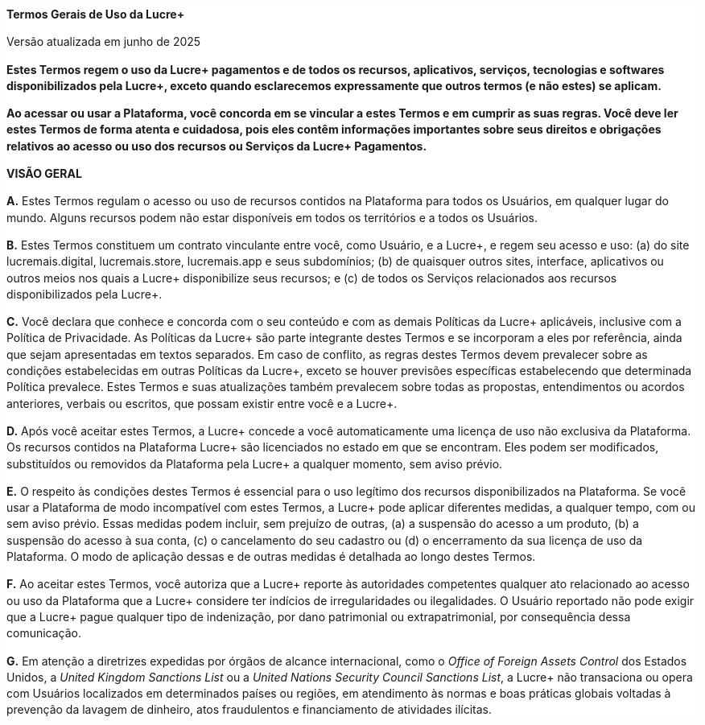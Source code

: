 **Termos Gerais de Uso da Lucre+**

Versão atualizada em junho de 2025

**Estes Termos regem o uso da Lucre+ pagamentos e de todos os recursos, aplicativos, serviços, tecnologias e softwares disponibilizados pela Lucre+, exceto quando esclarecemos expressamente que outros termos (e não estes) se aplicam.**

**Ao acessar ou usar a Plataforma, você concorda em se vincular a estes Termos e em cumprir as suas regras. Você deve ler estes Termos de forma atenta e cuidadosa, pois eles contêm informações importantes sobre seus direitos e obrigações relativos ao acesso ou uso dos recursos ou Serviços da Lucre+ Pagamentos.**

**VISÃO GERAL**

**A.** Estes Termos regulam o acesso ou uso de recursos contidos na Plataforma para todos os Usuários, em qualquer lugar do mundo. Alguns recursos podem não estar disponíveis em todos os territórios e a todos os Usuários. 

**B.** Estes Termos constituem um contrato vinculante entre você, como Usuário, e a Lucre+, e regem seu acesso e uso: (a) do site lucremais.digital, lucremais.store, lucremais.app  e seus subdomínios; (b) de quaisquer outros sites, interface, aplicativos ou outros meios nos quais a Lucre+ disponibilize seus recursos; e (c) de todos os Serviços relacionados aos recursos disponibilizados pela Lucre+.

**C.** Você declara que conhece e concorda com o seu conteúdo e com as demais Políticas da Lucre+ aplicáveis, inclusive com a Política de Privacidade. As Políticas da Lucre+ são parte integrante destes Termos e se incorporam a eles por referência, ainda que sejam apresentadas em textos separados. Em caso de conflito, as regras destes Termos devem prevalecer sobre as condições estabelecidas em outras Políticas da Lucre+, exceto se houver previsões específicas estabelecendo que determinada Política prevalece. Estes Termos e suas atualizações também prevalecem sobre todas as propostas, entendimentos ou acordos anteriores, verbais ou escritos, que possam existir entre você e a Lucre+.

**D.** Após você aceitar estes Termos, a Lucre+ concede a você automaticamente uma licença de uso não exclusiva da Plataforma. Os recursos contidos na Plataforma Lucre+ são licenciados no estado em que se encontram. Eles podem ser modificados, substituídos ou removidos da Plataforma pela Lucre+ a qualquer momento, sem aviso prévio.

**E.** O respeito às condições destes Termos é essencial para o uso legítimo dos recursos disponibilizados na Plataforma. Se você usar a Plataforma de modo incompatível com estes Termos, a Lucre+ pode aplicar diferentes medidas, a qualquer tempo, com ou sem aviso prévio. Essas medidas podem incluir, sem prejuízo de outras, (a) a suspensão do acesso a um produto, (b) a suspensão do acesso à sua conta, (c) o cancelamento do seu cadastro ou (d) o encerramento da sua licença de uso da Plataforma. O modo de aplicação dessas e de outras medidas é detalhada ao longo destes Termos.

**F.** Ao aceitar estes Termos, você autoriza que a Lucre+ reporte às autoridades competentes qualquer ato relacionado ao acesso ou uso da Plataforma que a Lucre+ considere ter indícios de irregularidades ou ilegalidades. O Usuário reportado não pode exigir que a Lucre+ pague qualquer tipo de indenização, por dano patrimonial ou extrapatrimonial, por consequência dessa comunicação.

**G.** Em atenção a diretrizes expedidas por órgãos de alcance internacional, como o *Office of Foreign Assets Control* dos Estados Unidos, a *United Kingdom Sanctions List* ou a *United Nations Security Council Sanctions List*, a Lucre+ não transaciona ou opera com Usuários localizados em determinados países ou regiões, em atendimento às normas e boas práticas globais voltadas à prevenção da lavagem de dinheiro, atos fraudulentos e financiamento de atividades ilícitas.
